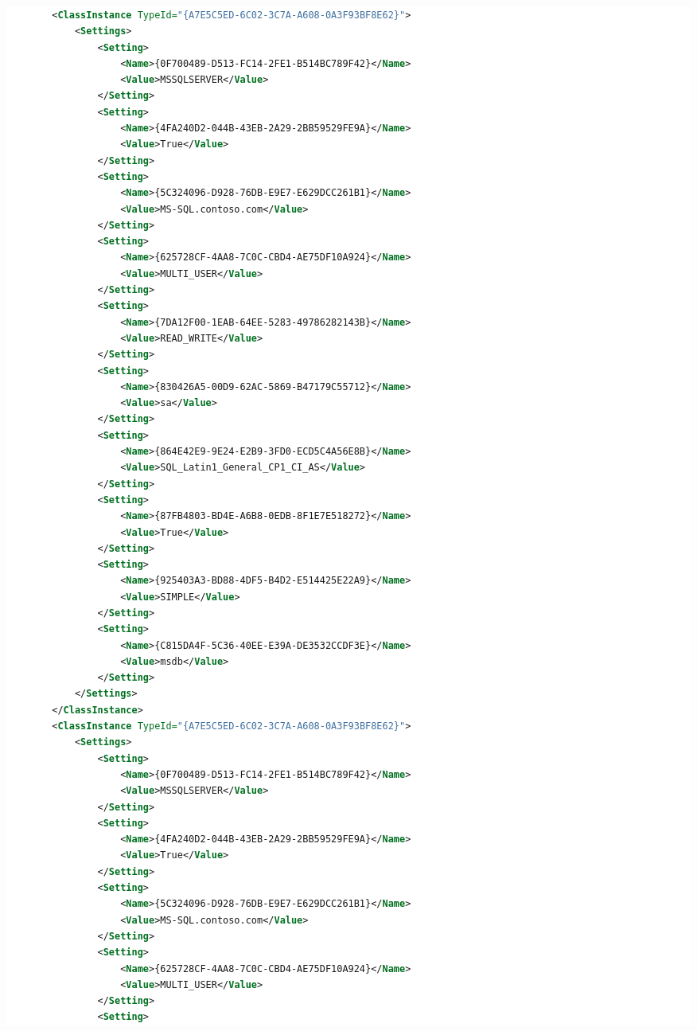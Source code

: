 ```xml
        <ClassInstance TypeId="{A7E5C5ED-6C02-3C7A-A608-0A3F93BF8E62}">
            <Settings>
                <Setting>
                    <Name>{0F700489-D513-FC14-2FE1-B514BC789F42}</Name>
                    <Value>MSSQLSERVER</Value>
                </Setting>
                <Setting>
                    <Name>{4FA240D2-044B-43EB-2A29-2BB59529FE9A}</Name>
                    <Value>True</Value>
                </Setting>
                <Setting>
                    <Name>{5C324096-D928-76DB-E9E7-E629DCC261B1}</Name>
                    <Value>MS-SQL.contoso.com</Value>
                </Setting>
                <Setting>
                    <Name>{625728CF-4AA8-7C0C-CBD4-AE75DF10A924}</Name>
                    <Value>MULTI_USER</Value>
                </Setting>
                <Setting>
                    <Name>{7DA12F00-1EAB-64EE-5283-49786282143B}</Name>
                    <Value>READ_WRITE</Value>
                </Setting>
                <Setting>
                    <Name>{830426A5-00D9-62AC-5869-B47179C55712}</Name>
                    <Value>sa</Value>
                </Setting>
                <Setting>
                    <Name>{864E42E9-9E24-E2B9-3FD0-ECD5C4A56E8B}</Name>
                    <Value>SQL_Latin1_General_CP1_CI_AS</Value>
                </Setting>
                <Setting>
                    <Name>{87FB4803-BD4E-A6B8-0EDB-8F1E7E518272}</Name>
                    <Value>True</Value>
                </Setting>
                <Setting>
                    <Name>{925403A3-BD88-4DF5-B4D2-E514425E22A9}</Name>
                    <Value>SIMPLE</Value>
                </Setting>
                <Setting>
                    <Name>{C815DA4F-5C36-40EE-E39A-DE3532CCDF3E}</Name>
                    <Value>msdb</Value>
                </Setting>
            </Settings>
        </ClassInstance>
        <ClassInstance TypeId="{A7E5C5ED-6C02-3C7A-A608-0A3F93BF8E62}">
            <Settings>
                <Setting>
                    <Name>{0F700489-D513-FC14-2FE1-B514BC789F42}</Name>
                    <Value>MSSQLSERVER</Value>
                </Setting>
                <Setting>
                    <Name>{4FA240D2-044B-43EB-2A29-2BB59529FE9A}</Name>
                    <Value>True</Value>
                </Setting>
                <Setting>
                    <Name>{5C324096-D928-76DB-E9E7-E629DCC261B1}</Name>
                    <Value>MS-SQL.contoso.com</Value>
                </Setting>
                <Setting>
                    <Name>{625728CF-4AA8-7C0C-CBD4-AE75DF10A924}</Name>
                    <Value>MULTI_USER</Value>
                </Setting>
                <Setting>
```